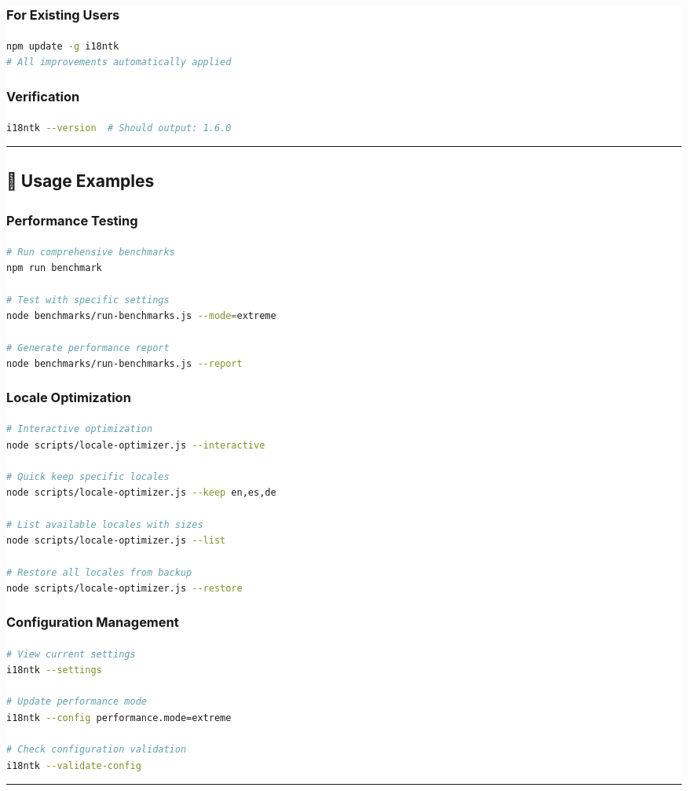 ### **For Existing Users**
```bash
npm update -g i18ntk
# All improvements automatically applied
```

### **Verification**
```bash
i18ntk --version  # Should output: 1.6.0
```

---

## 🎯 **Usage Examples**

### **Performance Testing**
```bash
# Run comprehensive benchmarks
npm run benchmark

# Test with specific settings
node benchmarks/run-benchmarks.js --mode=extreme

# Generate performance report
node benchmarks/run-benchmarks.js --report
```

### **Locale Optimization**
```bash
# Interactive optimization
node scripts/locale-optimizer.js --interactive

# Quick keep specific locales
node scripts/locale-optimizer.js --keep en,es,de

# List available locales with sizes
node scripts/locale-optimizer.js --list

# Restore all locales from backup
node scripts/locale-optimizer.js --restore
```

### **Configuration Management**
```bash
# View current settings
i18ntk --settings

# Update performance mode
i18ntk --config performance.mode=extreme

# Check configuration validation
i18ntk --validate-config
```

---